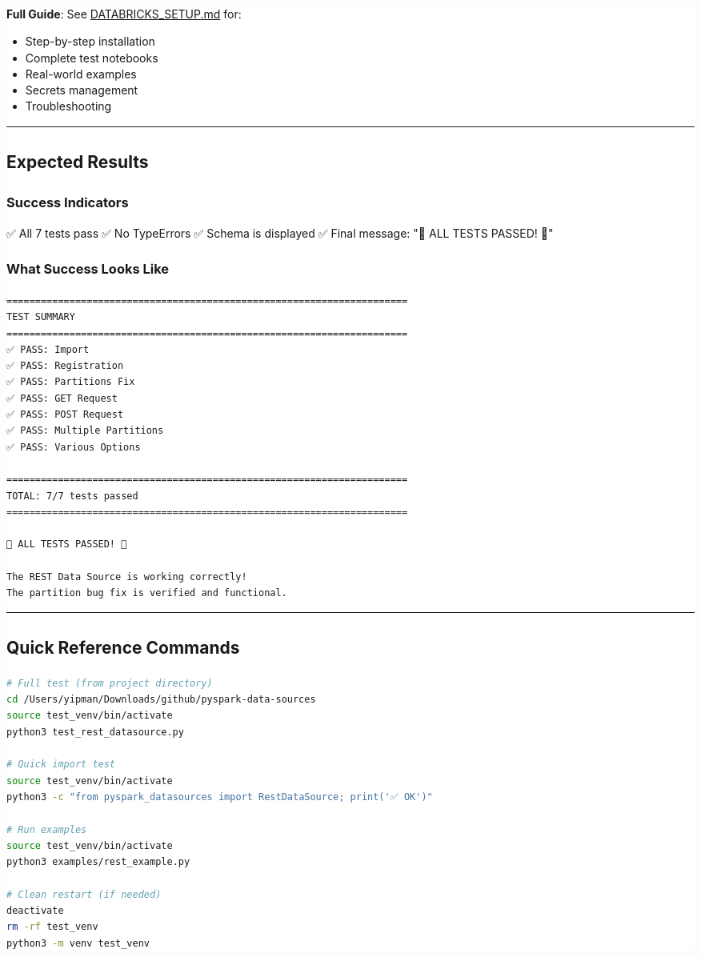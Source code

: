 **Full Guide**: See [DATABRICKS_SETUP.md](DATABRICKS_SETUP.md) for:
- Step-by-step installation
- Complete test notebooks
- Real-world examples
- Secrets management
- Troubleshooting

---

## Expected Results

### Success Indicators

✅ All 7 tests pass
✅ No TypeErrors
✅ Schema is displayed
✅ Final message: "🎉 ALL TESTS PASSED! 🎉"

### What Success Looks Like

```
======================================================================
TEST SUMMARY
======================================================================
✅ PASS: Import
✅ PASS: Registration
✅ PASS: Partitions Fix
✅ PASS: GET Request
✅ PASS: POST Request
✅ PASS: Multiple Partitions
✅ PASS: Various Options

======================================================================
TOTAL: 7/7 tests passed
======================================================================

🎉 ALL TESTS PASSED! 🎉

The REST Data Source is working correctly!
The partition bug fix is verified and functional.
```

---

## Quick Reference Commands

```bash
# Full test (from project directory)
cd /Users/yipman/Downloads/github/pyspark-data-sources
source test_venv/bin/activate
python3 test_rest_datasource.py

# Quick import test
source test_venv/bin/activate
python3 -c "from pyspark_datasources import RestDataSource; print('✅ OK')"

# Run examples
source test_venv/bin/activate
python3 examples/rest_example.py

# Clean restart (if needed)
deactivate
rm -rf test_venv
python3 -m venv test_venv
```